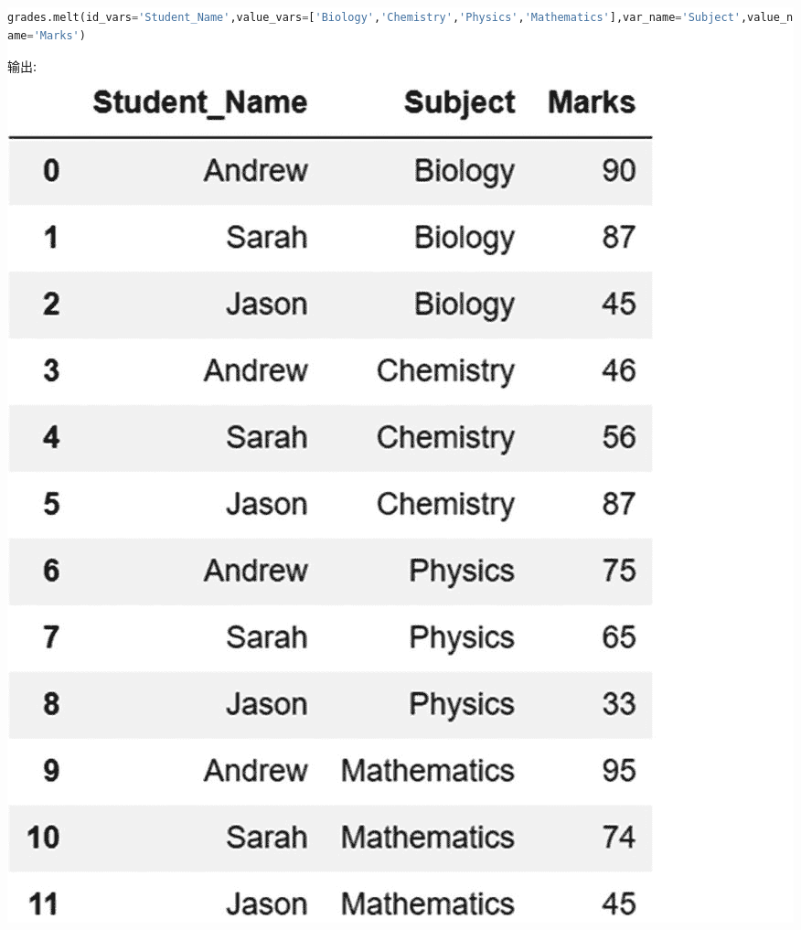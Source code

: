 ```py
grades.melt(id_vars='Student_Name',value_vars=['Biology','Chemistry','Physics','Mathematics'],var_name='Subject',value_name='Marks')

```

输出:

![img/498042_1_En_6_Figbp_HTML.jpg](img/498042_1_En_6_Figbp_HTML.jpg)

